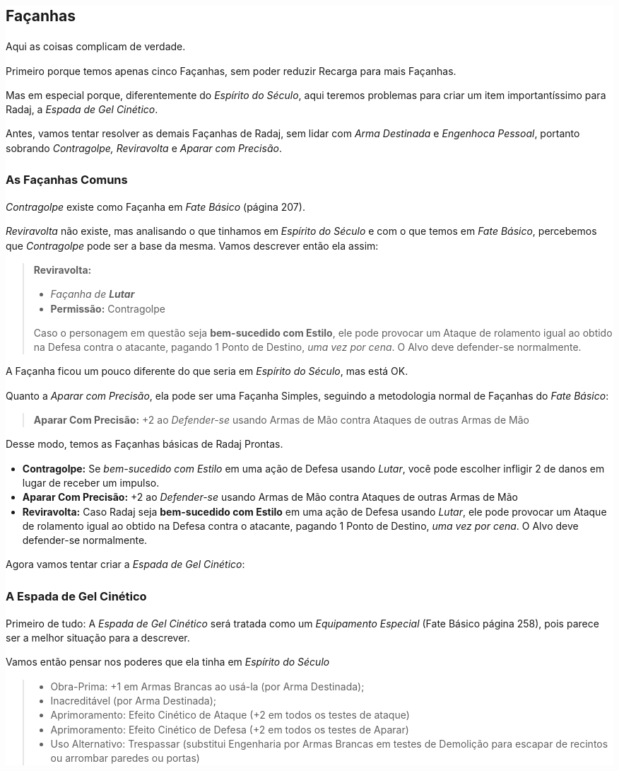 ## Façanhas

Aqui as coisas complicam de verdade.

Primeiro porque temos apenas cinco Façanhas, sem poder reduzir Recarga para mais Façanhas.

Mas em especial porque, diferentemente do _Espírito do Século_, aqui teremos problemas para criar um item importantíssimo para Radaj, a _Espada de Gel Cinético_.

Antes, vamos tentar resolver as demais Façanhas de Radaj, sem lidar com _Arma Destinada_ e _Engenhoca Pessoal_, portanto sobrando _Contragolpe, Reviravolta_ e _Aparar com Precisão_.

### As Façanhas Comuns

_Contragolpe_ existe como Façanha em _Fate Básico_ (página 207).

_Reviravolta_ não existe, mas analisando o que tinhamos em _Espírito do Século_ e com o que temos em _Fate Básico_, percebemos que _Contragolpe_ pode ser a base da mesma. Vamos descrever então ela assim:

> **Reviravolta:** 
>
> + *Façanha de **Lutar***
> + **Permissão:** Contragolpe
>
> Caso o personagem em questão seja **bem-sucedido com Estilo**, ele pode provocar um Ataque de rolamento igual ao obtido na Defesa contra o atacante, pagando 1 Ponto de Destino, _uma vez por cena_. O Alvo deve defender-se normalmente.

A Façanha ficou um pouco diferente do que seria em _Espírito do Século_, mas está OK.

Quanto a _Aparar com Precisão_, ela pode ser uma Façanha Simples, seguindo a metodologia normal de Façanhas do _Fate Básico_:

> **Aparar Com Precisão:** +2 ao _Defender-se_ usando Armas de Mão contra Ataques de outras Armas de Mão

Desse modo, temos as Façanhas básicas de Radaj Prontas.

+ **Contragolpe:** Se _bem-sucedido com Estilo_ em uma ação de Defesa usando _Lutar_, você pode escolher infligir 2 de danos em lugar de receber um impulso.
+ **Aparar Com Precisão:** +2 ao _Defender-se_ usando Armas de Mão contra Ataques de outras Armas de Mão
+ **Reviravolta:** Caso Radaj seja **bem-sucedido com Estilo** em uma ação de Defesa usando _Lutar_, ele pode provocar um Ataque de rolamento igual ao obtido na Defesa contra o atacante, pagando 1 Ponto de Destino, _uma vez por cena_. O Alvo deve defender-se normalmente.

Agora vamos tentar criar a _Espada de Gel Cinético_:

### A Espada de Gel Cinético

Primeiro de tudo: A _Espada de Gel Cinético_ será tratada como um _Equipamento Especial_ (Fate Básico página 258), pois parece ser a melhor situação para a descrever.

Vamos então pensar nos poderes que ela tinha em _Espírito do Século_

> + Obra-Prima: +1 em Armas Brancas ao usá-la (por Arma Destinada);
> + Inacreditável (por Arma Destinada);
> + Aprimoramento: Efeito Cinético de Ataque (+2 em todos os testes de ataque)
> + Aprimoramento: Efeito Cinético de Defesa (+2 em todos os testes de Aparar)
> + Uso Alternativo: Trespassar (substitui Engenharia por Armas Brancas em testes de Demolição para escapar de recintos ou arrombar paredes ou portas)
